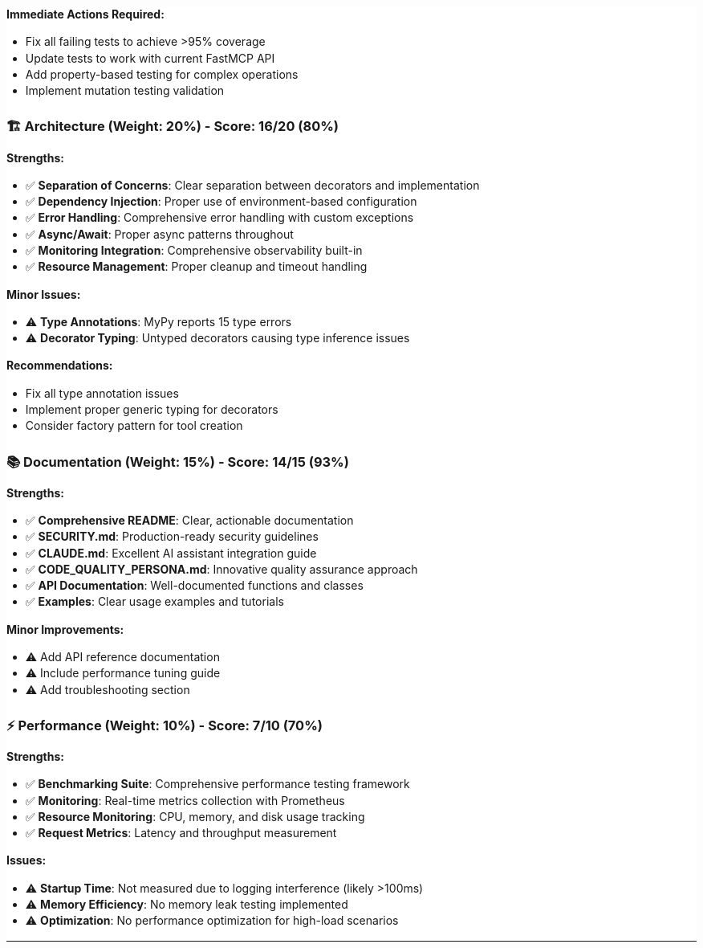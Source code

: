 **Immediate Actions Required:**
- Fix all failing tests to achieve >95% coverage
- Update tests to work with current FastMCP API
- Add property-based testing for complex operations
- Implement mutation testing validation

### 🏗️ Architecture (Weight: 20%) - Score: 16/20 (80%)

**Strengths:**
- ✅ **Separation of Concerns**: Clear separation between decorators and implementation
- ✅ **Dependency Injection**: Proper use of environment-based configuration
- ✅ **Error Handling**: Comprehensive error handling with custom exceptions
- ✅ **Async/Await**: Proper async patterns throughout
- ✅ **Monitoring Integration**: Comprehensive observability built-in
- ✅ **Resource Management**: Proper cleanup and timeout handling

**Minor Issues:**
- ⚠️ **Type Annotations**: MyPy reports 15 type errors
- ⚠️ **Decorator Typing**: Untyped decorators causing type inference issues

**Recommendations:**
- Fix all type annotation issues
- Implement proper generic typing for decorators
- Consider factory pattern for tool creation

### 📚 Documentation (Weight: 15%) - Score: 14/15 (93%)

**Strengths:**
- ✅ **Comprehensive README**: Clear, actionable documentation
- ✅ **SECURITY.md**: Production-ready security guidelines
- ✅ **CLAUDE.md**: Excellent AI assistant integration guide
- ✅ **CODE_QUALITY_PERSONA.md**: Innovative quality assurance approach
- ✅ **API Documentation**: Well-documented functions and classes
- ✅ **Examples**: Clear usage examples and tutorials

**Minor Improvements:**
- ⚠️ Add API reference documentation
- ⚠️ Include performance tuning guide
- ⚠️ Add troubleshooting section

### ⚡ Performance (Weight: 10%) - Score: 7/10 (70%)

**Strengths:**
- ✅ **Benchmarking Suite**: Comprehensive performance testing framework
- ✅ **Monitoring**: Real-time metrics collection with Prometheus
- ✅ **Resource Monitoring**: CPU, memory, and disk usage tracking
- ✅ **Request Metrics**: Latency and throughput measurement

**Issues:**
- ⚠️ **Startup Time**: Not measured due to logging interference (likely >100ms)
- ⚠️ **Memory Efficiency**: No memory leak testing implemented
- ⚠️ **Optimization**: No performance optimization for high-load scenarios

---
